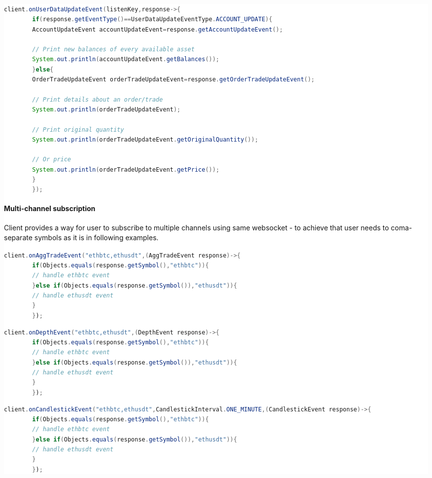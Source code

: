 ```java
client.onUserDataUpdateEvent(listenKey,response->{
        if(response.getEventType()==UserDataUpdateEventType.ACCOUNT_UPDATE){
        AccountUpdateEvent accountUpdateEvent=response.getAccountUpdateEvent();

        // Print new balances of every available asset
        System.out.println(accountUpdateEvent.getBalances());
        }else{
        OrderTradeUpdateEvent orderTradeUpdateEvent=response.getOrderTradeUpdateEvent();

        // Print details about an order/trade
        System.out.println(orderTradeUpdateEvent);

        // Print original quantity
        System.out.println(orderTradeUpdateEvent.getOriginalQuantity());

        // Or price
        System.out.println(orderTradeUpdateEvent.getPrice());
        }
        });
```

#### Multi-channel subscription

Client provides a way for user to subscribe to multiple channels using same websocket - to achieve that user needs to
coma-separate symbols as it is in following examples.

````java
client.onAggTradeEvent("ethbtc,ethusdt",(AggTradeEvent response)->{
        if(Objects.equals(response.getSymbol(),"ethbtc")){
        // handle ethbtc event
        }else if(Objects.equals(response.getSymbol()),"ethusdt")){
        // handle ethusdt event
        }
        });
````

````java
client.onDepthEvent("ethbtc,ethusdt",(DepthEvent response)->{
        if(Objects.equals(response.getSymbol(),"ethbtc")){
        // handle ethbtc event
        }else if(Objects.equals(response.getSymbol()),"ethusdt")){
        // handle ethusdt event
        }
        });
````

````java
client.onCandlestickEvent("ethbtc,ethusdt",CandlestickInterval.ONE_MINUTE,(CandlestickEvent response)->{
        if(Objects.equals(response.getSymbol(),"ethbtc")){
        // handle ethbtc event
        }else if(Objects.equals(response.getSymbol()),"ethusdt")){
        // handle ethusdt event
        }
        });
````
